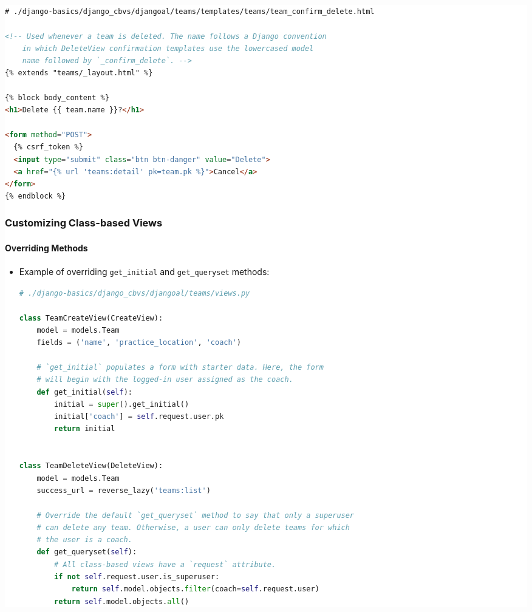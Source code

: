   ```html
  # ./django-basics/django_cbvs/djangoal/teams/templates/teams/team_confirm_delete.html

  <!-- Used whenever a team is deleted. The name follows a Django convention
      in which DeleteView confirmation templates use the lowercased model
      name followed by `_confirm_delete`. -->
  {% extends "teams/_layout.html" %}

  {% block body_content %}
  <h1>Delete {{ team.name }}?</h1>

  <form method="POST">
    {% csrf_token %}
    <input type="submit" class="btn btn-danger" value="Delete">
    <a href="{% url 'teams:detail' pk=team.pk %}">Cancel</a>
  </form>
  {% endblock %}
  ```

### Customizing Class-based Views

#### Overriding Methods

- Example of overriding `get_initial` and `get_queryset` methods:

  ```python
  # ./django-basics/django_cbvs/djangoal/teams/views.py

  class TeamCreateView(CreateView):
      model = models.Team
      fields = ('name', 'practice_location', 'coach')

      # `get_initial` populates a form with starter data. Here, the form
      # will begin with the logged-in user assigned as the coach.
      def get_initial(self):
          initial = super().get_initial()
          initial['coach'] = self.request.user.pk
          return initial


  class TeamDeleteView(DeleteView):
      model = models.Team
      success_url = reverse_lazy('teams:list')

      # Override the default `get_queryset` method to say that only a superuser
      # can delete any team. Otherwise, a user can only delete teams for which
      # the user is a coach.
      def get_queryset(self):
          # All class-based views have a `request` attribute.
          if not self.request.user.is_superuser:
              return self.model.objects.filter(coach=self.request.user)
          return self.model.objects.all()
  ```

